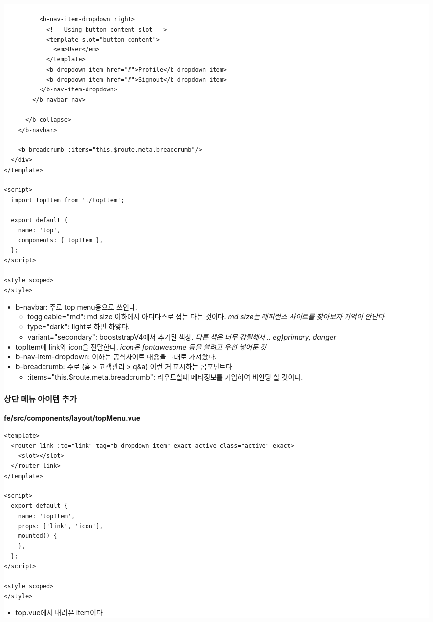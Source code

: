 ```vue

          <b-nav-item-dropdown right>
            <!-- Using button-content slot -->
            <template slot="button-content">
              <em>User</em>
            </template>
            <b-dropdown-item href="#">Profile</b-dropdown-item>
            <b-dropdown-item href="#">Signout</b-dropdown-item>
          </b-nav-item-dropdown>
        </b-navbar-nav>

      </b-collapse>
    </b-navbar>

    <b-breadcrumb :items="this.$route.meta.breadcrumb"/>
  </div>
</template>

<script>
  import topItem from './topItem';

  export default {
    name: 'top',
    components: { topItem },
  };
</script>

<style scoped>
</style>
```

- b-navbar: 주로 top menu용으로 쓰인다.
    - toggleable="md": md size 이하에서 아디다스로 접는 다는 것이다. *md size는 레퍼런스 사이트를 찾아보자 기억이 안난다*
    - type="dark": light로 하면 하얗다. 
    - variant="secondary": booststrapV4에서 추가된 색상. *다른 색은 너무 강렬해서 .. eg)primary, danger*
- topItem에 link와 icon을 전달한다. *icon은 fontawesome 등을 쓸려고 우선 넣어둔 것*
- b-nav-item-dropdown: 이하는 공식사이트 내용을 그대로 가져왔다.
- b-breadcrumb: 주로 (홈 > 고객관리 > q&a) 이런 거 표시하는 콤포넌트다
    - :items="this.$route.meta.breadcrumb": 라우트할때 메타정보를 기입하여 바인딩 할 것이다.

### 상단 메뉴 아이템 추가

**fe/src/components/layout/topMenu.vue**  
```vue
<template>
  <router-link :to="link" tag="b-dropdown-item" exact-active-class="active" exact>
    <slot></slot>
  </router-link>
</template>

<script>
  export default {
    name: 'topItem',
    props: ['link', 'icon'],
    mounted() {
    },
  };
</script>

<style scoped>
</style>
```

- top.vue에서 내려온 item이다